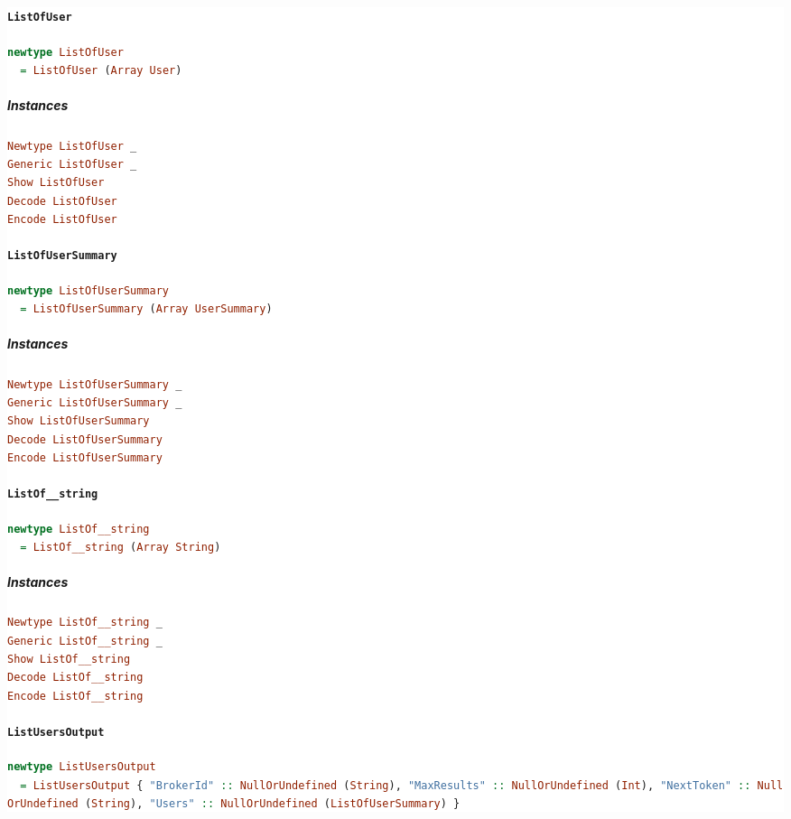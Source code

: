 #### `ListOfUser`

``` purescript
newtype ListOfUser
  = ListOfUser (Array User)
```

##### Instances
``` purescript
Newtype ListOfUser _
Generic ListOfUser _
Show ListOfUser
Decode ListOfUser
Encode ListOfUser
```

#### `ListOfUserSummary`

``` purescript
newtype ListOfUserSummary
  = ListOfUserSummary (Array UserSummary)
```

##### Instances
``` purescript
Newtype ListOfUserSummary _
Generic ListOfUserSummary _
Show ListOfUserSummary
Decode ListOfUserSummary
Encode ListOfUserSummary
```

#### `ListOf__string`

``` purescript
newtype ListOf__string
  = ListOf__string (Array String)
```

##### Instances
``` purescript
Newtype ListOf__string _
Generic ListOf__string _
Show ListOf__string
Decode ListOf__string
Encode ListOf__string
```

#### `ListUsersOutput`

``` purescript
newtype ListUsersOutput
  = ListUsersOutput { "BrokerId" :: NullOrUndefined (String), "MaxResults" :: NullOrUndefined (Int), "NextToken" :: NullOrUndefined (String), "Users" :: NullOrUndefined (ListOfUserSummary) }
```
